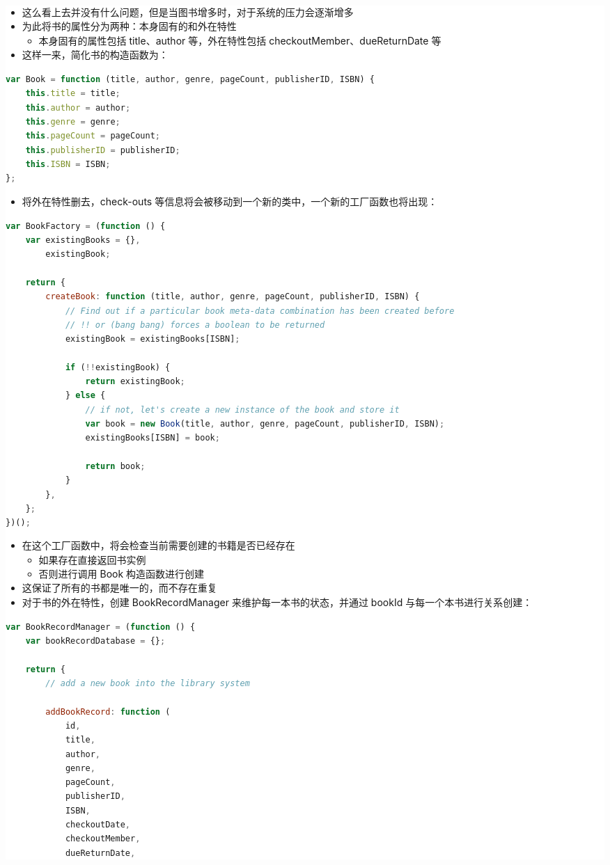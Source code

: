 - 这么看上去并没有什么问题，但是当图书增多时，对于系统的压力会逐渐增多
- 为此将书的属性分为两种：本身固有的和外在特性
  - 本身固有的属性包括 title、author 等，外在特性包括 checkoutMember、dueReturnDate 等
- 这样一来，简化书的构造函数为：

```javascript
var Book = function (title, author, genre, pageCount, publisherID, ISBN) {
	this.title = title;
	this.author = author;
	this.genre = genre;
	this.pageCount = pageCount;
	this.publisherID = publisherID;
	this.ISBN = ISBN;
};
```

- 将外在特性删去，check-outs 等信息将会被移动到一个新的类中，一个新的工厂函数也将出现：

```javascript
var BookFactory = (function () {
	var existingBooks = {},
		existingBook;

	return {
		createBook: function (title, author, genre, pageCount, publisherID, ISBN) {
			// Find out if a particular book meta-data combination has been created before
			// !! or (bang bang) forces a boolean to be returned
			existingBook = existingBooks[ISBN];

			if (!!existingBook) {
				return existingBook;
			} else {
				// if not, let's create a new instance of the book and store it
				var book = new Book(title, author, genre, pageCount, publisherID, ISBN);
				existingBooks[ISBN] = book;

				return book;
			}
		},
	};
})();
```

- 在这个工厂函数中，将会检查当前需要创建的书籍是否已经存在
  - 如果存在直接返回书实例
  - 否则进行调用 Book 构造函数进行创建
- 这保证了所有的书都是唯一的，而不存在重复
- 对于书的外在特性，创建 BookRecordManager 来维护每一本书的状态，并通过 bookId 与每一个本书进行关系创建：

```javascript
var BookRecordManager = (function () {
	var bookRecordDatabase = {};

	return {
		// add a new book into the library system

		addBookRecord: function (
			id,
			title,
			author,
			genre,
			pageCount,
			publisherID,
			ISBN,
			checkoutDate,
			checkoutMember,
			dueReturnDate,
```